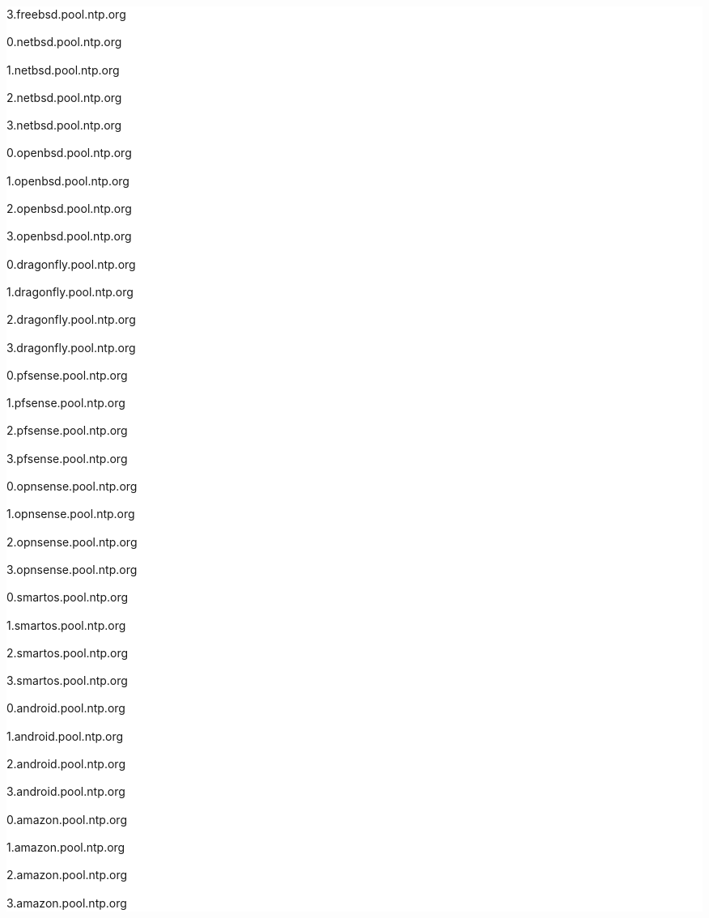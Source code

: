 3.freebsd.pool.ntp.org

0.netbsd.pool.ntp.org

1.netbsd.pool.ntp.org

2.netbsd.pool.ntp.org

3.netbsd.pool.ntp.org

0.openbsd.pool.ntp.org

1.openbsd.pool.ntp.org

2.openbsd.pool.ntp.org

3.openbsd.pool.ntp.org

0.dragonfly.pool.ntp.org

1.dragonfly.pool.ntp.org

2.dragonfly.pool.ntp.org

3.dragonfly.pool.ntp.org

0.pfsense.pool.ntp.org

1.pfsense.pool.ntp.org

2.pfsense.pool.ntp.org

3.pfsense.pool.ntp.org

0.opnsense.pool.ntp.org

1.opnsense.pool.ntp.org

2.opnsense.pool.ntp.org

3.opnsense.pool.ntp.org

0.smartos.pool.ntp.org

1.smartos.pool.ntp.org

2.smartos.pool.ntp.org

3.smartos.pool.ntp.org

0.android.pool.ntp.org

1.android.pool.ntp.org

2.android.pool.ntp.org

3.android.pool.ntp.org

0.amazon.pool.ntp.org

1.amazon.pool.ntp.org

2.amazon.pool.ntp.org

3.amazon.pool.ntp.org
